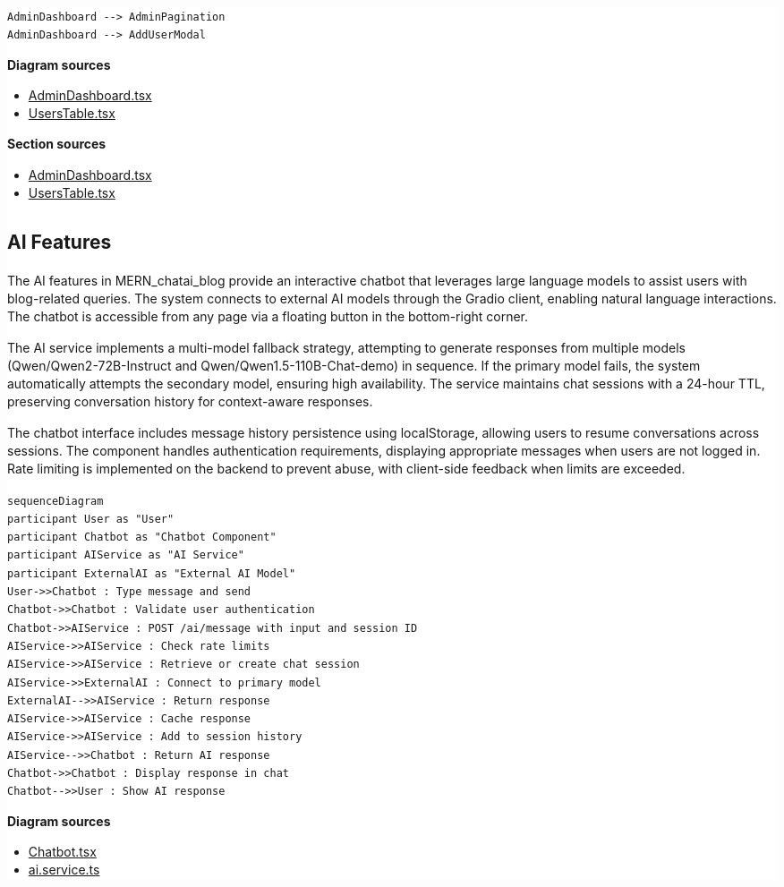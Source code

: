 ```mermaid
AdminDashboard --> AdminPagination
AdminDashboard --> AddUserModal
```

**Diagram sources**
- [AdminDashboard.tsx](file://src/pages/AdminDashboard.tsx)
- [UsersTable.tsx](file://src/components/UsersTable.tsx)

**Section sources**
- [AdminDashboard.tsx](file://src/pages/AdminDashboard.tsx#L1-L657)
- [UsersTable.tsx](file://src/components/UsersTable.tsx#L1-L100)

## AI Features

The AI features in MERN_chatai_blog provide an interactive chatbot that leverages large language models to assist users with blog-related queries. The system connects to external AI models through the Gradio client, enabling natural language interactions. The chatbot is accessible from any page via a floating button in the bottom-right corner.

The AI service implements a multi-model fallback strategy, attempting to generate responses from multiple models (Qwen/Qwen2-72B-Instruct and Qwen/Qwen1.5-110B-Chat-demo) in sequence. If the primary model fails, the system automatically attempts the secondary model, ensuring high availability. The service maintains chat sessions with a 24-hour TTL, preserving conversation history for context-aware responses.

The chatbot interface includes message history persistence using localStorage, allowing users to resume conversations across sessions. The component handles authentication requirements, displaying appropriate messages when users are not logged in. Rate limiting is implemented on the backend to prevent abuse, with client-side feedback when limits are exceeded.

```mermaid
sequenceDiagram
participant User as "User"
participant Chatbot as "Chatbot Component"
participant AIService as "AI Service"
participant ExternalAI as "External AI Model"
User->>Chatbot : Type message and send
Chatbot->>Chatbot : Validate user authentication
Chatbot->>AIService : POST /ai/message with input and session ID
AIService->>AIService : Check rate limits
AIService->>AIService : Retrieve or create chat session
AIService->>ExternalAI : Connect to primary model
ExternalAI-->>AIService : Return response
AIService->>AIService : Cache response
AIService->>AIService : Add to session history
AIService-->>Chatbot : Return AI response
Chatbot->>Chatbot : Display response in chat
Chatbot-->>User : Show AI response
```

**Diagram sources**
- [Chatbot.tsx](file://src/components/Chatbot.tsx)
- [ai.service.ts](file://api-fastify/src/services/ai.service.ts)
